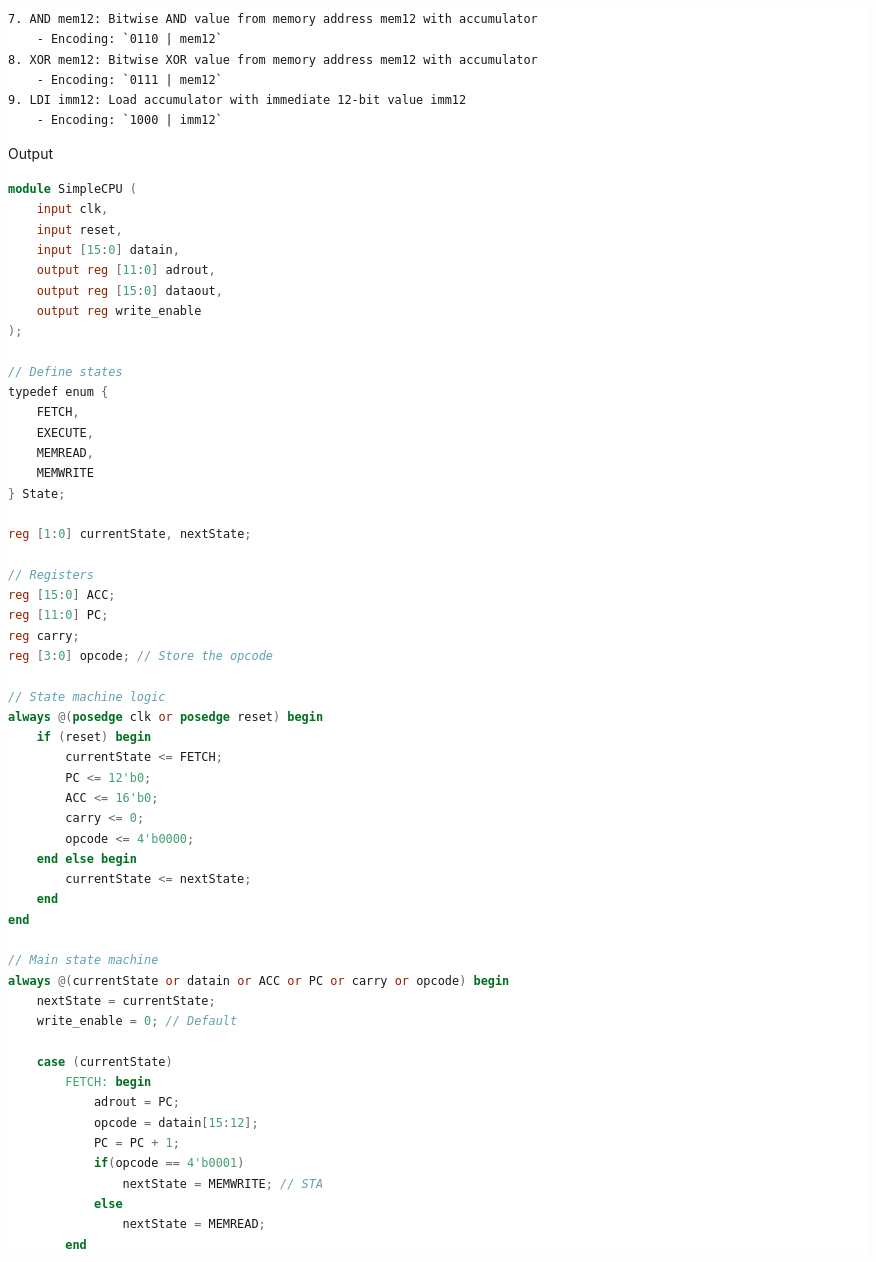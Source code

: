```
7. AND mem12: Bitwise AND value from memory address mem12 with accumulator
    - Encoding: `0110 | mem12`
8. XOR mem12: Bitwise XOR value from memory address mem12 with accumulator
    - Encoding: `0111 | mem12`
9. LDI imm12: Load accumulator with immediate 12-bit value imm12
    - Encoding: `1000 | imm12`
```

Output

```verilog
module SimpleCPU (
    input clk,
    input reset,
    input [15:0] datain,
    output reg [11:0] adrout,
    output reg [15:0] dataout,
    output reg write_enable
);

// Define states
typedef enum {
    FETCH,
    EXECUTE,
    MEMREAD,
    MEMWRITE
} State;

reg [1:0] currentState, nextState;

// Registers
reg [15:0] ACC;
reg [11:0] PC;
reg carry;
reg [3:0] opcode; // Store the opcode

// State machine logic
always @(posedge clk or posedge reset) begin
    if (reset) begin
        currentState <= FETCH;
        PC <= 12'b0;
        ACC <= 16'b0;
        carry <= 0;
        opcode <= 4'b0000;
    end else begin
        currentState <= nextState;
    end
end

// Main state machine
always @(currentState or datain or ACC or PC or carry or opcode) begin
    nextState = currentState;
    write_enable = 0; // Default

    case (currentState)
        FETCH: begin
            adrout = PC;
            opcode = datain[15:12];
            PC = PC + 1;
            if(opcode == 4'b0001) 
                nextState = MEMWRITE; // STA
            else
                nextState = MEMREAD;
        end
```